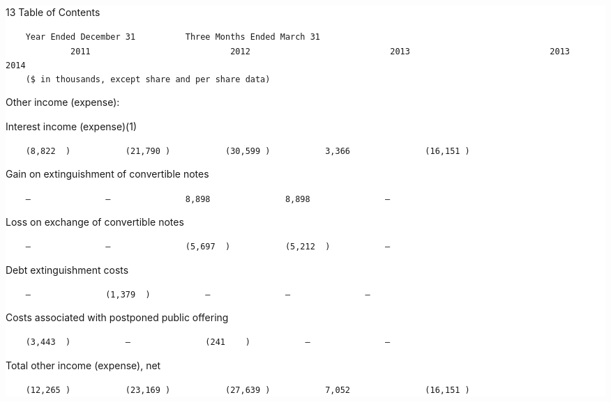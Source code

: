  

 	 	
 

 

 	 	
 

 

 
 
 
13
Table of Contents

 	 	Year Ended December 31	 	 	Three Months Ended March 31	 
 	 	         2011          	 	 	         2012          	 	 	         2013          	 	 	         2013          	 	 	         2014          	 
 	 	($ in thousands, except share and per share data)	 
Other income (expense):

 				 				 				 				 			
Interest income (expense)(1)

 	 	(8,822	) 	 	 	(21,790	) 	 	 	(30,599	) 	 	 	3,366	  	 	 	(16,151	) 
Gain on extinguishment of convertible notes

 	 	—  	  	 	 	—  	  	 	 	8,898	  	 	 	8,898	  	 	 	—  	  
Loss on exchange of convertible notes

 	 	—  	  	 	 	—  	  	 	 	(5,697	) 	 	 	(5,212	) 	 	 	—  	  
Debt extinguishment costs

 	 	—  	  	 	 	(1,379	) 	 	 	—  	  	 	 	—  	  	 	 	—  	  
Costs associated with postponed public offering

 	 	(3,443	) 	 	 	—  	  	 	 	(241	) 	 	 	—  	  	 	 	—  	  
 	
 

 

 	 	
 

 

 	 	
 

 

 	 	
 

 

 	 	
 

 

 
Total other income (expense), net

 	 	(12,265	) 	 	 	(23,169	) 	 	 	(27,639	) 	 	 	7,052	  	 	 	(16,151	) 
 	
 

 

 	 	
 

